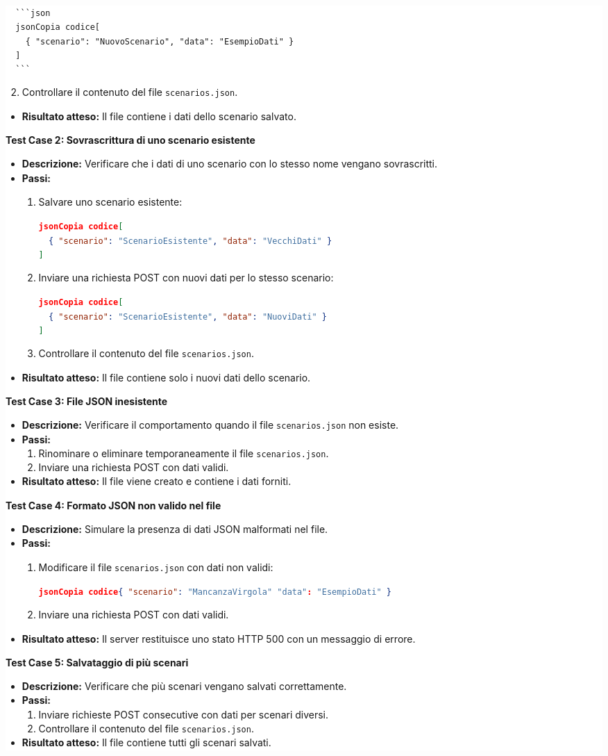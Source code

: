       ```json
      jsonCopia codice[
        { "scenario": "NuovoScenario", "data": "EsempioDati" }
      ]
      ```
  2. Controllare il contenuto del file `scenarios.json`.
* **Risultato atteso:** Il file contiene i dati dello scenario salvato.

**Test Case 2: Sovrascrittura di uno scenario esistente**

* **Descrizione:** Verificare che i dati di uno scenario con lo stesso nome vengano sovrascritti.
* **Passi:**
  1.  Salvare uno scenario esistente:

      ```json
      jsonCopia codice[
        { "scenario": "ScenarioEsistente", "data": "VecchiDati" }
      ]
      ```
  2.  Inviare una richiesta POST con nuovi dati per lo stesso scenario:

      ```json
      jsonCopia codice[
        { "scenario": "ScenarioEsistente", "data": "NuoviDati" }
      ]
      ```
  3. Controllare il contenuto del file `scenarios.json`.
* **Risultato atteso:** Il file contiene solo i nuovi dati dello scenario.

**Test Case 3: File JSON inesistente**

* **Descrizione:** Verificare il comportamento quando il file `scenarios.json` non esiste.
* **Passi:**
  1. Rinominare o eliminare temporaneamente il file `scenarios.json`.
  2. Inviare una richiesta POST con dati validi.
* **Risultato atteso:** Il file viene creato e contiene i dati forniti.

**Test Case 4: Formato JSON non valido nel file**

* **Descrizione:** Simulare la presenza di dati JSON malformati nel file.
* **Passi:**
  1.  Modificare il file `scenarios.json` con dati non validi:

      ```json
      jsonCopia codice{ "scenario": "MancanzaVirgola" "data": "EsempioDati" }
      ```
  2. Inviare una richiesta POST con dati validi.
* **Risultato atteso:** Il server restituisce uno stato HTTP 500 con un messaggio di errore.

**Test Case 5: Salvataggio di più scenari**

* **Descrizione:** Verificare che più scenari vengano salvati correttamente.
* **Passi:**
  1. Inviare richieste POST consecutive con dati per scenari diversi.
  2. Controllare il contenuto del file `scenarios.json`.
* **Risultato atteso:** Il file contiene tutti gli scenari salvati.
